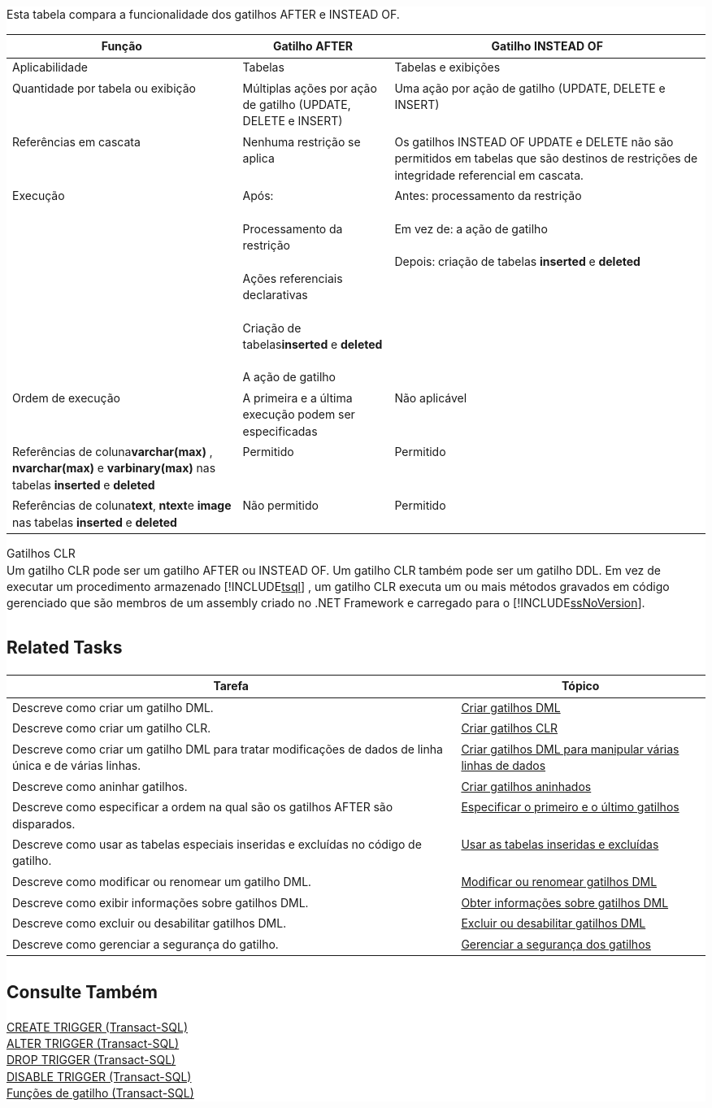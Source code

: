  Esta tabela compara a funcionalidade dos gatilhos AFTER e INSTEAD OF.  
  
|Função|Gatilho AFTER|Gatilho INSTEAD OF|  
|--------------|-------------------|------------------------|  
|Aplicabilidade|Tabelas|Tabelas e exibições|  
|Quantidade por tabela ou exibição|Múltiplas ações por ação de gatilho (UPDATE, DELETE e INSERT)|Uma ação por ação de gatilho (UPDATE, DELETE e INSERT)|  
|Referências em cascata|Nenhuma restrição se aplica|Os gatilhos INSTEAD OF UPDATE e DELETE não são permitidos em tabelas que são destinos de restrições de integridade referencial em cascata.|  
|Execução|Após:<br /><br /> Processamento da restrição<br /><br /> Ações referenciais declarativas<br /><br /> Criação de tabelas**inserted** e **deleted**<br /><br /> A ação de gatilho|Antes: processamento da restrição<br /><br /> Em vez de: a ação de gatilho<br /><br /> Depois: criação de tabelas  **inserted** e **deleted**|  
|Ordem de execução|A primeira e a última execução podem ser especificadas|Não aplicável|  
|Referências de coluna**varchar(max)** , **nvarchar(max)** e **varbinary(max)** nas tabelas **inserted** e **deleted**|Permitido|Permitido|  
|Referências de coluna**text**, **ntext**e **image** nas tabelas **inserted** e **deleted**|Não permitido|Permitido|  
  
 Gatilhos CLR  
 Um gatilho CLR pode ser um gatilho AFTER ou INSTEAD OF. Um gatilho CLR também pode ser um gatilho DDL. Em vez de executar um procedimento armazenado [!INCLUDE[tsql](../../includes/tsql-md.md)] , um gatilho CLR executa um ou mais métodos gravados em código gerenciado que são membros de um assembly criado no .NET Framework e carregado para o [!INCLUDE[ssNoVersion](../../includes/ssnoversion-md.md)].  
  
## <a name="related-tasks"></a>Related Tasks  
  
|Tarefa|Tópico|  
|----------|-----------|  
|Descreve como criar um gatilho DML.|[Criar gatilhos DML](../../relational-databases/triggers/create-dml-triggers.md)|  
|Descreve como criar um gatilho CLR.|[Criar gatilhos CLR](../../relational-databases/triggers/create-clr-triggers.md)|  
|Descreve como criar um gatilho DML para tratar modificações de dados de linha única e de várias linhas.|[Criar gatilhos DML para manipular várias linhas de dados](../../relational-databases/triggers/create-dml-triggers-to-handle-multiple-rows-of-data.md)|  
|Descreve como aninhar gatilhos.|[Criar gatilhos aninhados](../../relational-databases/triggers/create-nested-triggers.md)|  
|Descreve como especificar a ordem na qual são os gatilhos AFTER são disparados.|[Especificar o primeiro e o último gatilhos](../../relational-databases/triggers/specify-first-and-last-triggers.md)|  
|Descreve como usar as tabelas especiais inseridas e excluídas no código de gatilho.|[Usar as tabelas inseridas e excluídas](../../relational-databases/triggers/use-the-inserted-and-deleted-tables.md)|  
|Descreve como modificar ou renomear um gatilho DML.|[Modificar ou renomear gatilhos DML](../../relational-databases/triggers/modify-or-rename-dml-triggers.md)|  
|Descreve como exibir informações sobre gatilhos DML.|[Obter informações sobre gatilhos DML](../../relational-databases/triggers/get-information-about-dml-triggers.md)|  
|Descreve como excluir ou desabilitar gatilhos DML.|[Excluir ou desabilitar gatilhos DML](../../relational-databases/triggers/delete-or-disable-dml-triggers.md)|  
|Descreve como gerenciar a segurança do gatilho.|[Gerenciar a segurança dos gatilhos](../../relational-databases/triggers/manage-trigger-security.md)|  
  
## <a name="see-also"></a>Consulte Também  
 [CREATE TRIGGER &#40;Transact-SQL&#41;](../../t-sql/statements/create-trigger-transact-sql.md)   
 [ALTER TRIGGER &#40;Transact-SQL&#41;](../../t-sql/statements/alter-trigger-transact-sql.md)   
 [DROP TRIGGER &#40;Transact-SQL&#41;](../../t-sql/statements/drop-trigger-transact-sql.md)   
 [DISABLE TRIGGER &#40;Transact-SQL&#41;](../../t-sql/statements/disable-trigger-transact-sql.md)   
 [Funções de gatilho &#40;Transact-SQL&#41;](../../t-sql/functions/trigger-functions-transact-sql.md)  
  
  
